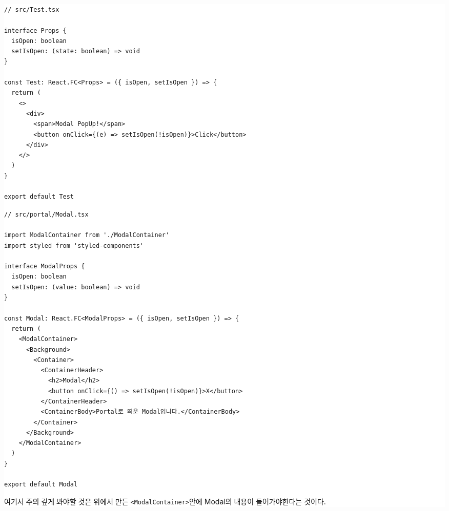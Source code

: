 ```tsx
// src/Test.tsx

interface Props {
  isOpen: boolean
  setIsOpen: (state: boolean) => void
}

const Test: React.FC<Props> = ({ isOpen, setIsOpen }) => {
  return (
    <>
      <div>
        <span>Modal PopUp!</span>
        <button onClick={(e) => setIsOpen(!isOpen)}>Click</button>
      </div>
    </>
  )
}

export default Test
```

```tsx
// src/portal/Modal.tsx

import ModalContainer from './ModalContainer'
import styled from 'styled-components'

interface ModalProps {
  isOpen: boolean
  setIsOpen: (value: boolean) => void
}

const Modal: React.FC<ModalProps> = ({ isOpen, setIsOpen }) => {
  return (
    <ModalContainer>
      <Background>
        <Container>
          <ContainerHeader>
            <h2>Modal</h2>
            <button onClick={() => setIsOpen(!isOpen)}>X</button>
          </ContainerHeader>
          <ContainerBody>Portal로 띄운 Modal입니다.</ContainerBody>
        </Container>
      </Background>
    </ModalContainer>
  )
}

export default Modal
```

여기서 주의 깊게 봐야할 것은 위에서 만든 `<ModalContainer>`안에 Modal의 내용이 들어가야한다는 것이다.
